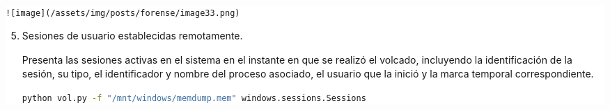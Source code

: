     ![image](/assets/img/posts/forense/image33.png)

5. Sesiones de usuario establecidas remotamente.

    Presenta las sesiones activas en el sistema en el instante en que se realizó el volcado, incluyendo la identificación de la sesión, su tipo, el identificador y nombre del proceso asociado, el usuario que la inició y la marca temporal correspondiente.

    ```bash
    python vol.py -f "/mnt/windows/memdump.mem" windows.sessions.Sessions
    ```
